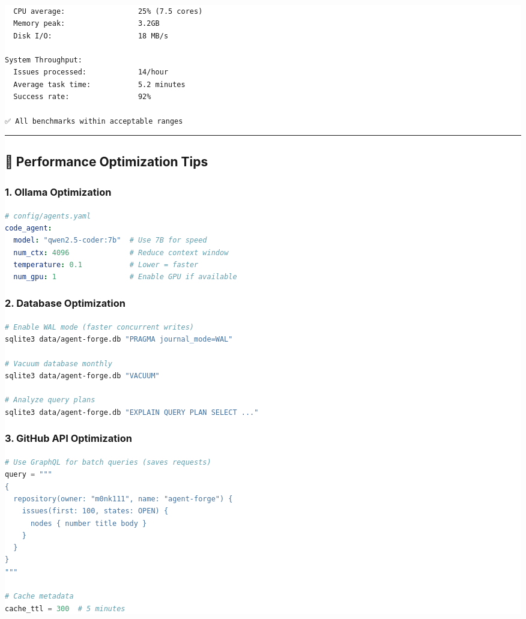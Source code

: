 ```
  CPU average:                 25% (7.5 cores)
  Memory peak:                 3.2GB
  Disk I/O:                    18 MB/s

System Throughput:
  Issues processed:            14/hour
  Average task time:           5.2 minutes
  Success rate:                92%

✅ All benchmarks within acceptable ranges
```

---

## 🎯 Performance Optimization Tips

### 1. Ollama Optimization

```yaml
# config/agents.yaml
code_agent:
  model: "qwen2.5-coder:7b"  # Use 7B for speed
  num_ctx: 4096              # Reduce context window
  temperature: 0.1           # Lower = faster
  num_gpu: 1                 # Enable GPU if available
```

### 2. Database Optimization

```bash
# Enable WAL mode (faster concurrent writes)
sqlite3 data/agent-forge.db "PRAGMA journal_mode=WAL"

# Vacuum database monthly
sqlite3 data/agent-forge.db "VACUUM"

# Analyze query plans
sqlite3 data/agent-forge.db "EXPLAIN QUERY PLAN SELECT ..."
```

### 3. GitHub API Optimization

```python
# Use GraphQL for batch queries (saves requests)
query = """
{
  repository(owner: "m0nk111", name: "agent-forge") {
    issues(first: 100, states: OPEN) {
      nodes { number title body }
    }
  }
}
"""

# Cache metadata
cache_ttl = 300  # 5 minutes
```

